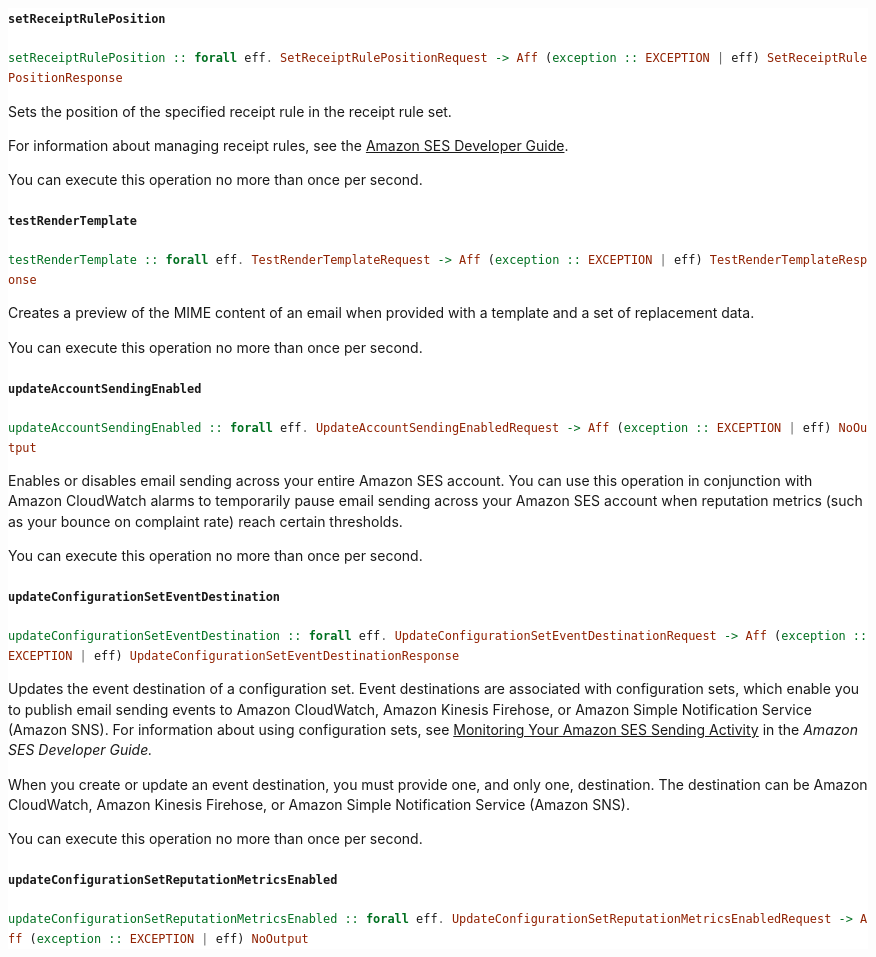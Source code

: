 #### `setReceiptRulePosition`

``` purescript
setReceiptRulePosition :: forall eff. SetReceiptRulePositionRequest -> Aff (exception :: EXCEPTION | eff) SetReceiptRulePositionResponse
```

<p>Sets the position of the specified receipt rule in the receipt rule set.</p> <p>For information about managing receipt rules, see the <a href="http://docs.aws.amazon.com/ses/latest/DeveloperGuide/receiving-email-managing-receipt-rules.html">Amazon SES Developer Guide</a>.</p> <p>You can execute this operation no more than once per second.</p>

#### `testRenderTemplate`

``` purescript
testRenderTemplate :: forall eff. TestRenderTemplateRequest -> Aff (exception :: EXCEPTION | eff) TestRenderTemplateResponse
```

<p>Creates a preview of the MIME content of an email when provided with a template and a set of replacement data.</p> <p>You can execute this operation no more than once per second.</p>

#### `updateAccountSendingEnabled`

``` purescript
updateAccountSendingEnabled :: forall eff. UpdateAccountSendingEnabledRequest -> Aff (exception :: EXCEPTION | eff) NoOutput
```

<p>Enables or disables email sending across your entire Amazon SES account. You can use this operation in conjunction with Amazon CloudWatch alarms to temporarily pause email sending across your Amazon SES account when reputation metrics (such as your bounce on complaint rate) reach certain thresholds.</p> <p>You can execute this operation no more than once per second.</p>

#### `updateConfigurationSetEventDestination`

``` purescript
updateConfigurationSetEventDestination :: forall eff. UpdateConfigurationSetEventDestinationRequest -> Aff (exception :: EXCEPTION | eff) UpdateConfigurationSetEventDestinationResponse
```

<p>Updates the event destination of a configuration set. Event destinations are associated with configuration sets, which enable you to publish email sending events to Amazon CloudWatch, Amazon Kinesis Firehose, or Amazon Simple Notification Service (Amazon SNS). For information about using configuration sets, see <a href="http://docs.aws.amazon.com/ses/latest/DeveloperGuide/monitor-sending-activity.html">Monitoring Your Amazon SES Sending Activity</a> in the <i>Amazon SES Developer Guide.</i> </p> <note> <p>When you create or update an event destination, you must provide one, and only one, destination. The destination can be Amazon CloudWatch, Amazon Kinesis Firehose, or Amazon Simple Notification Service (Amazon SNS).</p> </note> <p>You can execute this operation no more than once per second.</p>

#### `updateConfigurationSetReputationMetricsEnabled`

``` purescript
updateConfigurationSetReputationMetricsEnabled :: forall eff. UpdateConfigurationSetReputationMetricsEnabledRequest -> Aff (exception :: EXCEPTION | eff) NoOutput
```
